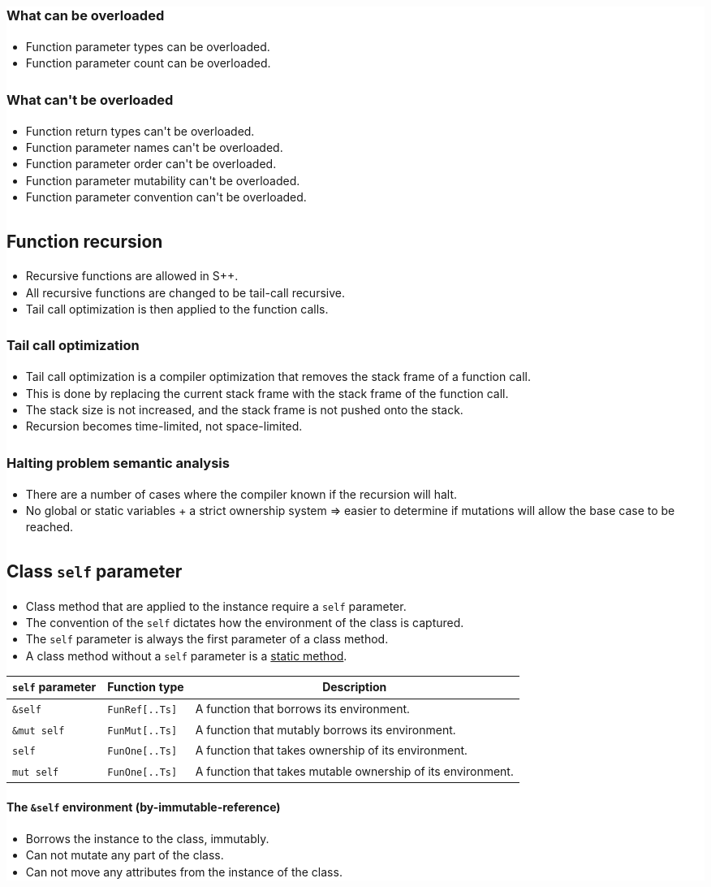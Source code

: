 ### What can be overloaded
- Function parameter types can be overloaded.
- Function parameter count can be overloaded.

### What can't be overloaded
- Function return types can't be overloaded.
- Function parameter names can't be overloaded.
- Function parameter order can't be overloaded.
- Function parameter mutability can't be overloaded.
- Function parameter convention can't be overloaded.

## Function recursion
- Recursive functions are allowed in S++.
- All recursive functions are changed to be tail-call recursive.
- Tail call optimization is then applied to the function calls.

### Tail call optimization
- Tail call optimization is a compiler optimization that removes the stack frame of a function call.
- This is done by replacing the current stack frame with the stack frame of the function call.
- The stack size is not increased, and the stack frame is not pushed onto the stack.
- Recursion becomes time-limited, not space-limited.

### Halting problem semantic analysis
- There are a number of cases where the compiler known if the recursion will halt.
- No global or static variables + a strict ownership system => easier to determine if mutations will allow the base
  case to be reached.

## Class `self` parameter
- Class method that are applied to the instance require a `self` parameter.
- The convention of the `self` dictates how the environment of the class is captured.
- The `self` parameter is always the first parameter of a class method.
- A class method without a `self` parameter is a [static method]().

| `self` parameter | Function type  | Description                                                 |
|------------------|----------------|-------------------------------------------------------------|
| `&self`          | `FunRef[..Ts]` | A function that borrows its environment.                    |
| `&mut self`      | `FunMut[..Ts]` | A function that mutably borrows its environment.            |
| `self`           | `FunOne[..Ts]` | A function that takes ownership of its environment.         |
| `mut self`       | `FunOne[..Ts]` | A function that takes mutable ownership of its environment. |

#### The `&self` environment (by-immutable-reference)
- Borrows the instance to the class, immutably.
- Can not mutate any part of the class.
- Can not move any attributes from the instance of the class.
